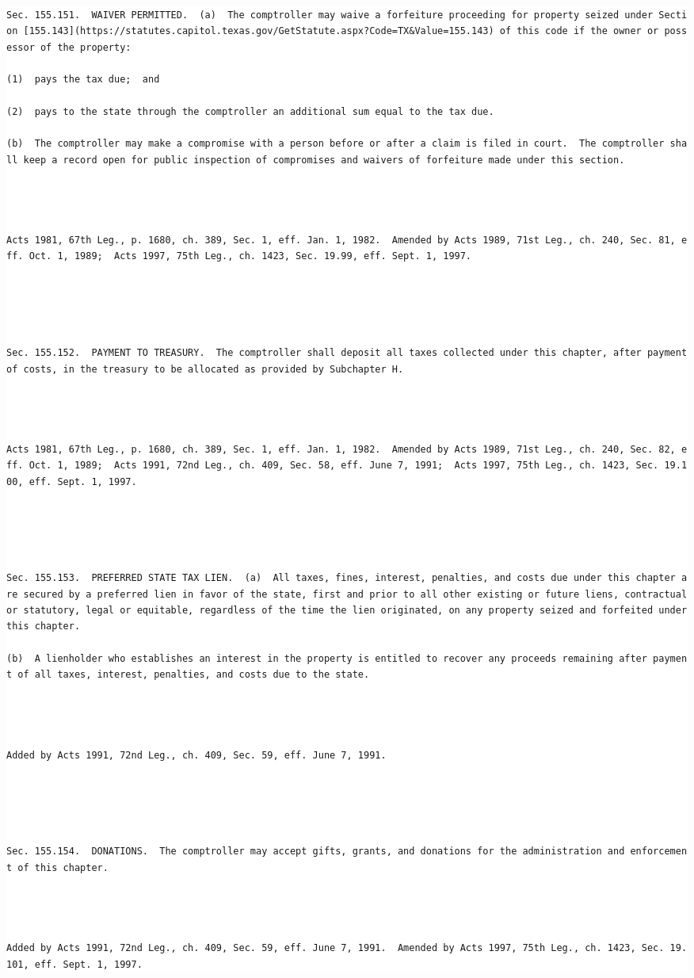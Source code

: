     
    
    
    Sec. 155.151.  WAIVER PERMITTED.  (a)  The comptroller may waive a forfeiture proceeding for property seized under Section [155.143](https://statutes.capitol.texas.gov/GetStatute.aspx?Code=TX&Value=155.143) of this code if the owner or possessor of the property:
    
    (1)  pays the tax due;  and
    
    (2)  pays to the state through the comptroller an additional sum equal to the tax due.
    
    (b)  The comptroller may make a compromise with a person before or after a claim is filed in court.  The comptroller shall keep a record open for public inspection of compromises and waivers of forfeiture made under this section.
    
    
    
    
    Acts 1981, 67th Leg., p. 1680, ch. 389, Sec. 1, eff. Jan. 1, 1982.  Amended by Acts 1989, 71st Leg., ch. 240, Sec. 81, eff. Oct. 1, 1989;  Acts 1997, 75th Leg., ch. 1423, Sec. 19.99, eff. Sept. 1, 1997.
    
    
    
    
    
    Sec. 155.152.  PAYMENT TO TREASURY.  The comptroller shall deposit all taxes collected under this chapter, after payment of costs, in the treasury to be allocated as provided by Subchapter H.
    
    
    
    
    Acts 1981, 67th Leg., p. 1680, ch. 389, Sec. 1, eff. Jan. 1, 1982.  Amended by Acts 1989, 71st Leg., ch. 240, Sec. 82, eff. Oct. 1, 1989;  Acts 1991, 72nd Leg., ch. 409, Sec. 58, eff. June 7, 1991;  Acts 1997, 75th Leg., ch. 1423, Sec. 19.100, eff. Sept. 1, 1997.
    
    
    
    
    
    Sec. 155.153.  PREFERRED STATE TAX LIEN.  (a)  All taxes, fines, interest, penalties, and costs due under this chapter are secured by a preferred lien in favor of the state, first and prior to all other existing or future liens, contractual or statutory, legal or equitable, regardless of the time the lien originated, on any property seized and forfeited under this chapter.
    
    (b)  A lienholder who establishes an interest in the property is entitled to recover any proceeds remaining after payment of all taxes, interest, penalties, and costs due to the state.
    
    
    
    
    Added by Acts 1991, 72nd Leg., ch. 409, Sec. 59, eff. June 7, 1991.
    
    
    
    
    
    Sec. 155.154.  DONATIONS.  The comptroller may accept gifts, grants, and donations for the administration and enforcement of this chapter.
    
    
    
    
    Added by Acts 1991, 72nd Leg., ch. 409, Sec. 59, eff. June 7, 1991.  Amended by Acts 1997, 75th Leg., ch. 1423, Sec. 19.101, eff. Sept. 1, 1997.
    
    
    
    
    